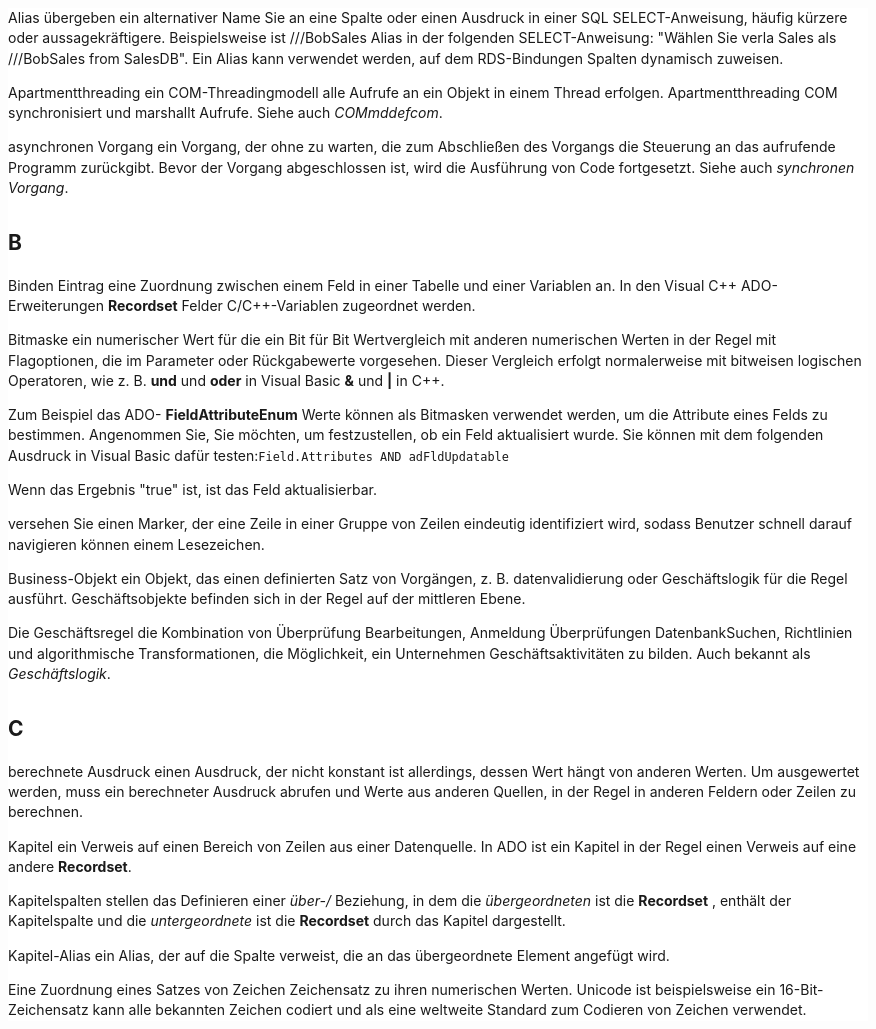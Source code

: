  Alias übergeben ein alternativer Name Sie an eine Spalte oder einen Ausdruck in einer SQL SELECT-Anweisung, häufig kürzere oder aussagekräftigere. Beispielsweise ist ///BobSales Alias in der folgenden SELECT-Anweisung: "Wählen Sie verla Sales als ///BobSales from SalesDB". Ein Alias kann verwendet werden, auf dem RDS-Bindungen Spalten dynamisch zuweisen.

 Apartmentthreading ein COM-Threadingmodell alle Aufrufe an ein Objekt in einem Thread erfolgen. Apartmentthreading COM synchronisiert und marshallt Aufrufe. Siehe auch *COMmddefcom*.

 asynchronen Vorgang ein Vorgang, der ohne zu warten, die zum Abschließen des Vorgangs die Steuerung an das aufrufende Programm zurückgibt. Bevor der Vorgang abgeschlossen ist, wird die Ausführung von Code fortgesetzt. Siehe auch *synchronen Vorgang*.

## <a name="b"></a>B
 Binden Eintrag eine Zuordnung zwischen einem Feld in einer Tabelle und einer Variablen an. In den Visual C++ ADO-Erweiterungen **Recordset** Felder C/C++-Variablen zugeordnet werden.

 Bitmaske ein numerischer Wert für die ein Bit für Bit Wertvergleich mit anderen numerischen Werten in der Regel mit Flagoptionen, die im Parameter oder Rückgabewerte vorgesehen. Dieser Vergleich erfolgt normalerweise mit bitweisen logischen Operatoren, wie z. B. **und** und **oder** in Visual Basic **&** und **&#124;** in C++.

 Zum Beispiel das ADO- **FieldAttributeEnum** Werte können als Bitmasken verwendet werden, um die Attribute eines Felds zu bestimmen. Angenommen Sie, Sie möchten, um festzustellen, ob ein Feld aktualisiert wurde. Sie können mit dem folgenden Ausdruck in Visual Basic dafür testen:`Field.Attributes AND adFldUpdatable`

 Wenn das Ergebnis "true" ist, ist das Feld aktualisierbar.

 versehen Sie einen Marker, der eine Zeile in einer Gruppe von Zeilen eindeutig identifiziert wird, sodass Benutzer schnell darauf navigieren können einem Lesezeichen.

 Business-Objekt ein Objekt, das einen definierten Satz von Vorgängen, z. B. datenvalidierung oder Geschäftslogik für die Regel ausführt. Geschäftsobjekte befinden sich in der Regel auf der mittleren Ebene.

 Die Geschäftsregel die Kombination von Überprüfung Bearbeitungen, Anmeldung Überprüfungen DatenbankSuchen, Richtlinien und algorithmische Transformationen, die Möglichkeit, ein Unternehmen Geschäftsaktivitäten zu bilden. Auch bekannt als *Geschäftslogik*.

## <a name="c"></a>C
 berechnete Ausdruck einen Ausdruck, der nicht konstant ist allerdings, dessen Wert hängt von anderen Werten. Um ausgewertet werden, muss ein berechneter Ausdruck abrufen und Werte aus anderen Quellen, in der Regel in anderen Feldern oder Zeilen zu berechnen.

 Kapitel ein Verweis auf einen Bereich von Zeilen aus einer Datenquelle. In ADO ist ein Kapitel in der Regel einen Verweis auf eine andere **Recordset**.

 Kapitelspalten stellen das Definieren einer *über-/* Beziehung, in dem die *übergeordneten* ist die **Recordset** , enthält der Kapitelspalte und die  *untergeordnete* ist die **Recordset** durch das Kapitel dargestellt.

 Kapitel-Alias ein Alias, der auf die Spalte verweist, die an das übergeordnete Element angefügt wird.

 Eine Zuordnung eines Satzes von Zeichen Zeichensatz zu ihren numerischen Werten. Unicode ist beispielsweise ein 16-Bit-Zeichensatz kann alle bekannten Zeichen codiert und als eine weltweite Standard zum Codieren von Zeichen verwendet.
